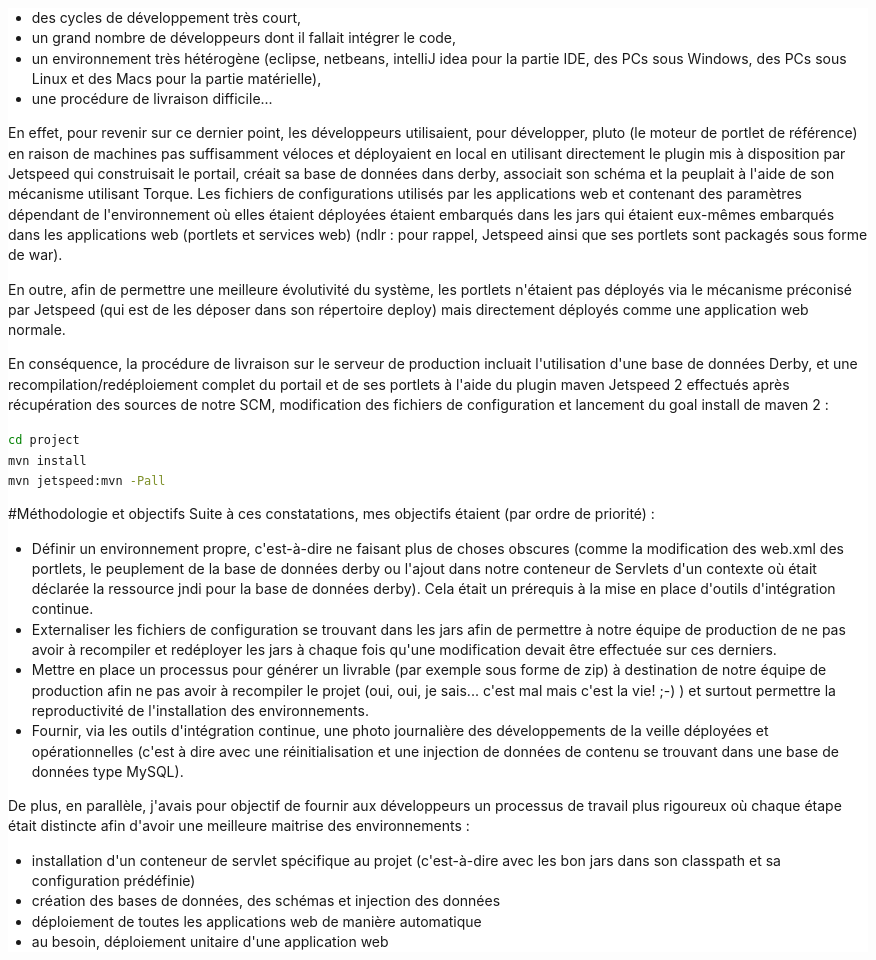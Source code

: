 * des cycles de développement très court,
* un grand nombre de développeurs dont il fallait intégrer le code,
* un environnement très hétérogène (eclipse, netbeans, intelliJ idea pour la partie IDE, des PCs sous Windows, des PCs sous Linux et des Macs pour la partie matérielle),
* une procédure de livraison difficile...

En effet, pour revenir sur ce dernier point, les développeurs utilisaient, pour développer, pluto (le moteur de portlet de référence) en raison de machines pas suffisamment véloces et déployaient en local en utilisant directement le plugin mis à disposition par Jetspeed qui construisait le portail, créait sa base de données dans derby, associait son schéma et la peuplait à l'aide de son mécanisme utilisant Torque. Les fichiers de configurations utilisés par les applications web et contenant des paramètres dépendant de l'environnement où elles étaient déployées étaient embarqués dans les jars qui étaient eux-mêmes embarqués dans les applications web (portlets et services web) (ndlr : pour rappel, Jetspeed ainsi que ses portlets sont packagés sous forme de war).

En outre, afin de permettre une meilleure évolutivité du système, les portlets n'étaient pas déployés via le mécanisme préconisé par Jetspeed (qui est de les déposer dans son répertoire deploy) mais directement déployés comme une application web normale.

En conséquence, la procédure de livraison sur le serveur de production incluait l'utilisation d'une base de données Derby, et une recompilation/redéploiement complet du portail et de ses portlets à l'aide du plugin maven Jetspeed 2 effectués après récupération des sources de notre SCM, modification des fichiers de configuration et lancement du goal install de maven 2 :
```bash
cd project
mvn install
mvn jetspeed:mvn -Pall
```

#Méthodologie et objectifs
Suite à ces constatations, mes objectifs étaient (par ordre de priorité) :

* Définir un environnement propre, c'est-à-dire ne faisant plus de choses obscures (comme la modification des web.xml des portlets, le peuplement de la base de données derby ou l'ajout dans notre conteneur de Servlets d'un contexte où était déclarée la ressource jndi pour la base de données derby). Cela était un prérequis à la mise en place d'outils d'intégration continue.
* Externaliser les fichiers de configuration se trouvant dans les jars afin de permettre à notre équipe de production de ne pas avoir à recompiler et redéployer les jars à chaque fois qu'une modification devait être effectuée sur ces derniers.
* Mettre en place un processus pour générer un livrable (par exemple sous forme de zip) à destination de notre équipe de production afin ne pas avoir à recompiler le projet (oui, oui, je sais... c'est mal mais c'est la vie! ;-) ) et surtout permettre la reproductivité de l'installation des environnements.
* Fournir, via les outils d'intégration continue, une photo journalière des développements de la veille déployées et opérationnelles (c'est à dire avec une réinitialisation et une injection de données de contenu se trouvant dans une base de données type MySQL).

De plus, en parallèle, j'avais pour objectif de fournir aux développeurs un processus de travail plus rigoureux où chaque étape était distincte afin d'avoir une meilleure maitrise des environnements :

* installation d'un conteneur de servlet spécifique au projet (c'est-à-dire avec les bon jars dans son classpath et sa configuration prédéfinie)
* création des bases de données, des schémas et injection des données
* déploiement de toutes les applications web de manière automatique
* au besoin, déploiement unitaire d'une application web
